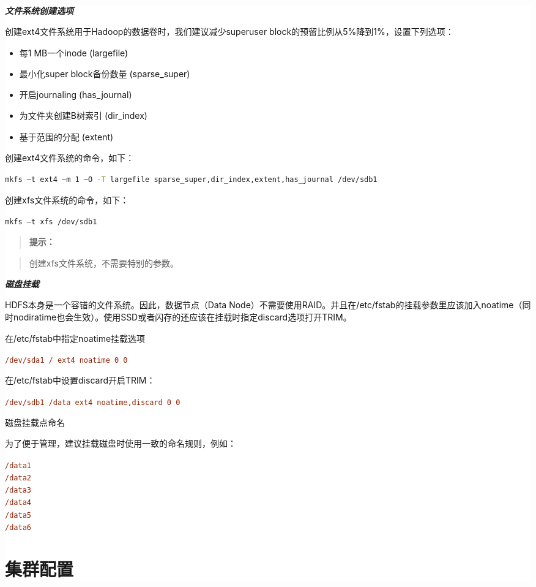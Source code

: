 ***文件系统创建选项***

创建ext4文件系统用于Hadoop的数据卷时，我们建议减少superuser block的预留比例从5%降到1%，设置下列选项：

- 每1 MB一个inode (largefile)

- 最小化super block备份数量 (sparse_super)

- 开启journaling (has_journal)

- 为文件夹创建B树索引 (dir_index)

- 基于范围的分配 (extent)


创建ext4文件系统的命令，如下：

```bash
mkfs –t ext4 –m 1 –O -T largefile sparse_super,dir_index,extent,has_journal /dev/sdb1
```

创建xfs文件系统的命令，如下：

```bash
mkfs –t xfs /dev/sdb1
```

> **提示：**

> 创建xfs文件系统，不需要特别的参数。

***磁盘挂载***

HDFS本身是一个容错的文件系统。因此，数据节点（Data Node）不需要使用RAID。并且在/etc/fstab的挂载参数里应该加入noatime（同时nodiratime也会生效）。使用SSD或者闪存的还应该在挂载时指定discard选项打开TRIM。

在/etc/fstab中指定noatime挂载选项

```ini
/dev/sda1 / ext4 noatime 0 0
```

在/etc/fstab中设置discard开启TRIM：

```ini
/dev/sdb1 /data ext4 noatime,discard 0 0
```

磁盘挂载点命名

为了便于管理，建议挂载磁盘时使用一致的命名规则，例如：

```ini
/data1
/data2
/data3
/data4
/data5
/data6
```



# 集群配置
